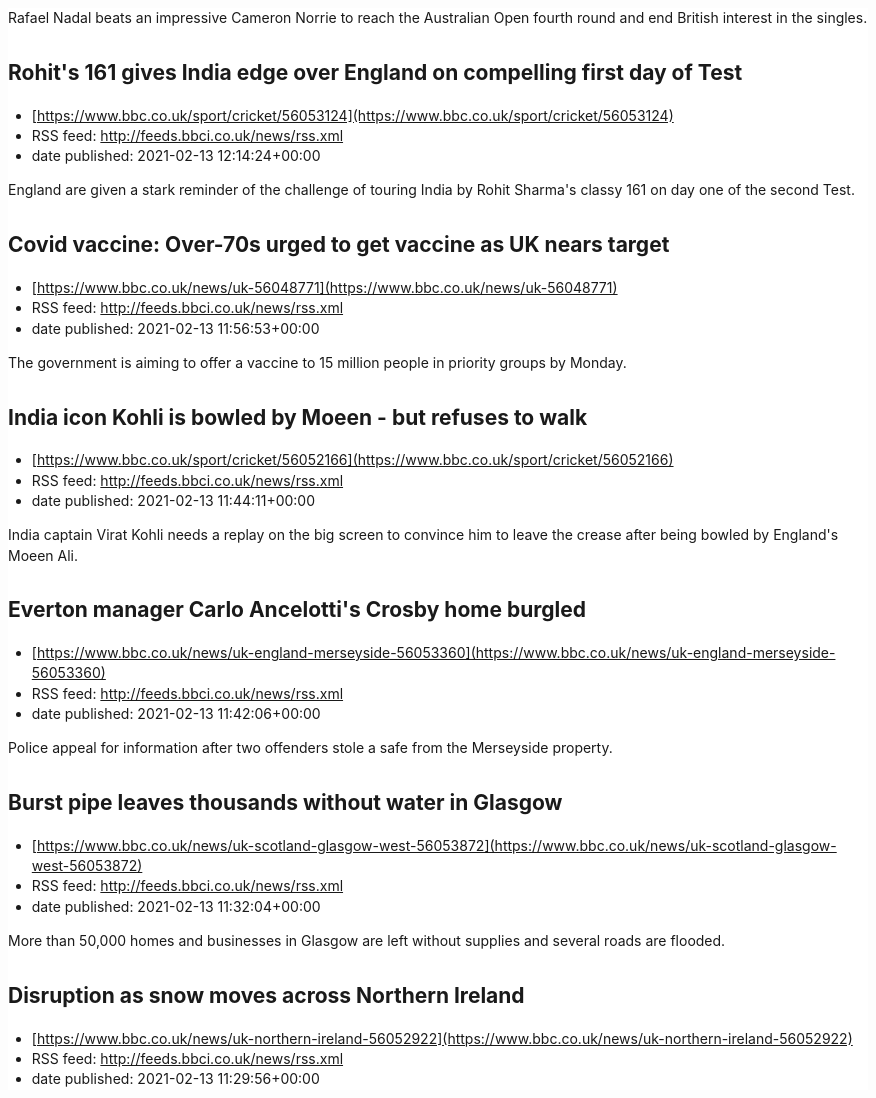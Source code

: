 Rafael Nadal beats an impressive Cameron Norrie to reach the Australian Open fourth round and end British interest in the singles.

## Rohit's 161 gives India edge over England on compelling first day of Test
 - [https://www.bbc.co.uk/sport/cricket/56053124](https://www.bbc.co.uk/sport/cricket/56053124)
 - RSS feed: http://feeds.bbci.co.uk/news/rss.xml
 - date published: 2021-02-13 12:14:24+00:00

England are given a stark reminder of the challenge of touring India by Rohit Sharma's classy 161 on day one of the second Test.

## Covid vaccine: Over-70s urged to get vaccine as UK nears target
 - [https://www.bbc.co.uk/news/uk-56048771](https://www.bbc.co.uk/news/uk-56048771)
 - RSS feed: http://feeds.bbci.co.uk/news/rss.xml
 - date published: 2021-02-13 11:56:53+00:00

The government is aiming to offer a vaccine to 15 million people in priority groups by Monday.

## India icon Kohli is bowled by Moeen - but refuses to walk
 - [https://www.bbc.co.uk/sport/cricket/56052166](https://www.bbc.co.uk/sport/cricket/56052166)
 - RSS feed: http://feeds.bbci.co.uk/news/rss.xml
 - date published: 2021-02-13 11:44:11+00:00

India captain Virat Kohli needs a replay on the big screen to convince him to leave the crease after being bowled by England's Moeen Ali.

## Everton manager Carlo Ancelotti's Crosby home burgled
 - [https://www.bbc.co.uk/news/uk-england-merseyside-56053360](https://www.bbc.co.uk/news/uk-england-merseyside-56053360)
 - RSS feed: http://feeds.bbci.co.uk/news/rss.xml
 - date published: 2021-02-13 11:42:06+00:00

Police appeal for information after two offenders stole a safe from the Merseyside property.

## Burst pipe leaves thousands without water in Glasgow
 - [https://www.bbc.co.uk/news/uk-scotland-glasgow-west-56053872](https://www.bbc.co.uk/news/uk-scotland-glasgow-west-56053872)
 - RSS feed: http://feeds.bbci.co.uk/news/rss.xml
 - date published: 2021-02-13 11:32:04+00:00

More than 50,000 homes and businesses in Glasgow are left without supplies and several roads are flooded.

## Disruption as snow moves across Northern Ireland
 - [https://www.bbc.co.uk/news/uk-northern-ireland-56052922](https://www.bbc.co.uk/news/uk-northern-ireland-56052922)
 - RSS feed: http://feeds.bbci.co.uk/news/rss.xml
 - date published: 2021-02-13 11:29:56+00:00
